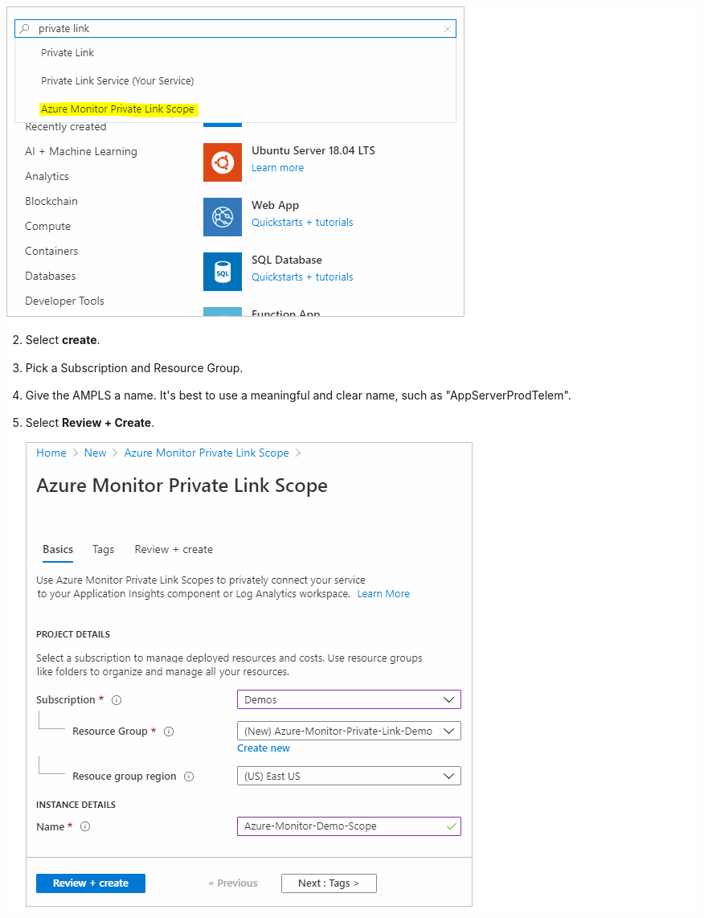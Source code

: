    ![Find Azure Monitor Private Link Scope](./media/private-link-security/ampls-find-1c.png)

2. Select **create**.
3. Pick a Subscription and Resource Group.
4. Give the AMPLS a name. It's best to use a meaningful and clear name, such as "AppServerProdTelem".
5. Select **Review + Create**. 

   ![Create Azure Monitor Private Link Scope](./media/private-link-security/ampls-create-1d.png)
